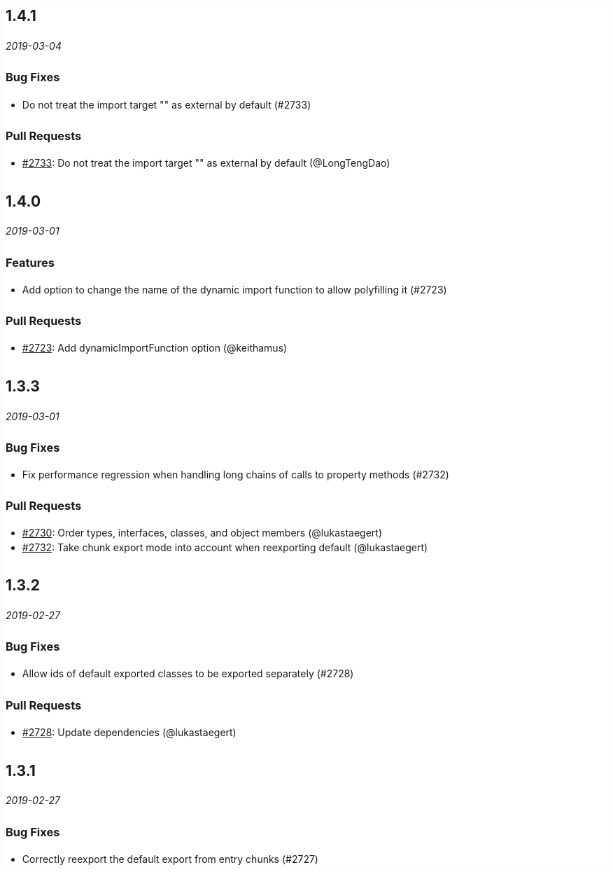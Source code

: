 ## 1.4.1
*2019-03-04*

### Bug Fixes
* Do not treat the import target "" as external by default (#2733)

### Pull Requests
* [#2733](https://github.com/rollup/rollup/pull/2733): Do not treat the import target "" as external by default (@LongTengDao)

## 1.4.0
*2019-03-01*

### Features
* Add option to change the name of the dynamic import function to allow polyfilling it (#2723)

### Pull Requests
* [#2723](https://github.com/rollup/rollup/pull/2723): Add dynamicImportFunction option (@keithamus)

## 1.3.3
*2019-03-01*

### Bug Fixes
* Fix performance regression when handling long chains of calls to property methods (#2732)

### Pull Requests
* [#2730](https://github.com/rollup/rollup/pull/2730): Order types, interfaces, classes, and object members (@lukastaegert)
* [#2732](https://github.com/rollup/rollup/pull/2732): Take chunk export mode into account when reexporting default (@lukastaegert)

## 1.3.2
*2019-02-27*

### Bug Fixes
* Allow ids of default exported classes to be exported separately (#2728)

### Pull Requests
* [#2728](https://github.com/rollup/rollup/pull/2728): Update dependencies (@lukastaegert)

## 1.3.1
*2019-02-27*

### Bug Fixes
* Correctly reexport the default export from entry chunks (#2727)
